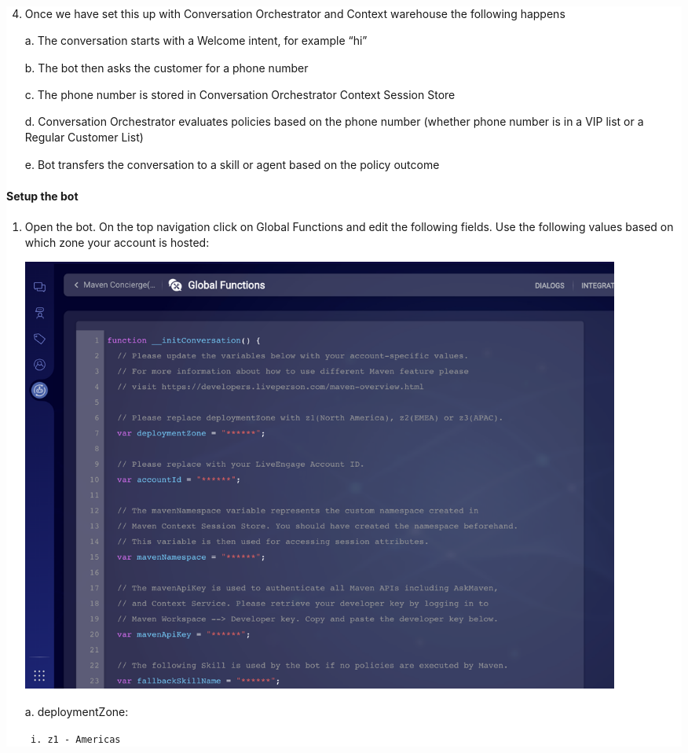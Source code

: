 4. Once we have set this up with Conversation Orchestrator and Context warehouse the following happens
  
    a. The conversation starts with a Welcome intent, for example “hi”

    b. The bot then asks the customer for a phone number

    c. The phone number is stored in Conversation Orchestrator Context Session Store

    d. Conversation Orchestrator evaluates policies based on the phone number (whether phone number is in a VIP list or a Regular Customer List)

    e. Bot transfers the conversation to a skill or agent based on the policy outcome 

#### Setup the bot

1. Open the bot. On the top navigation click on Global Functions and edit the following fields. Use the following values based on which zone your account is hosted:

    <img class="fancyimage" width="750" src="img/maven/cb-global-fns.png">

    a. deploymentZone: 

        i. z1 - Americas
